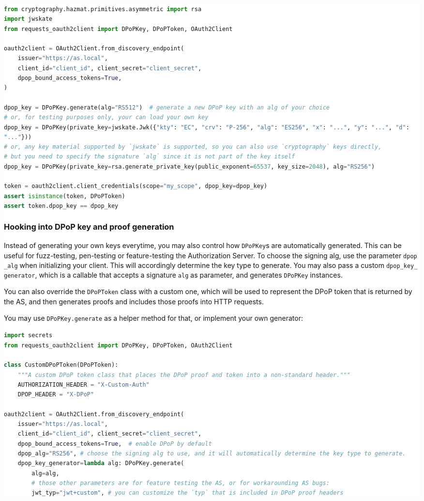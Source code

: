 ```python
from cryptography.hazmat.primitives.asymmetric import rsa
import jwskate
from requests_oauth2client import DPoPKey, DPoPToken, OAuth2Client

oauth2client = OAuth2Client.from_discovery_endpoint(
    issuer="https://as.local",
    client_id="client_id", client_secret="client_secret",
    dpop_bound_access_tokens=True,
)

dpop_key = DPoPKey.generate(alg="RS512")  # generate a new DPoP key with an alg of your choice
# or, for testing purposes only, your can load your own key
dpop_key = DPoPKey(private_key=jwskate.Jwk({"kty": "EC", "crv": "P-256", "alg": "ES256", "x": "...", "y": "...", "d": "..."}))
# or, any key material supported by `jwskate` is supported, so you can also use `cryptography` keys directly,
# but you need to specify the signature `alg` since it is not part of the key itself
dpop_key = DPoPKey(private_key=rsa.generate_private_key(public_exponent=65537, key_size=2048), alg="RS256")

token = oauth2client.client_credentials(scope="my_scope", dpop_key=dpop_key)
assert isinstance(token, DPoPToken)
assert token.dpop_key == dpop_key
```

### Hooking into DPoP key and proof generation

Instead of generating your own keys everytime, you may also control how `DPoPKey`s are automatically generated. This can
be useful for fuzz-testing, pen-testing or feature-testing the Authorization Server. To choose the signing alg, use the
parameter `dpop_alg` when initializing your client. This will accordingly determine the key type to generate. You may
also pass a custom `dpop_key_generator`, which is a callable that accepts a signature `alg` as parameter, and generates
`DPoPKey` instances.

You can also override the `DPoPToken` class with a custom one, which will be used to represent the DPoP token that is
returned by the AS, and then generates proofs and includes those proofs into HTTP requests.

You may use `DPoPKey.generate` as a helper method for that, or implement your own generator:


```python
import secrets
from requests_oauth2client import DPoPKey, DPoPToken, OAuth2Client

class CustomDPoPToken(DPoPToken):
    """A custom DPoP token class that places the DPoP proof and token into a non-standard header."""
    AUTHORIZATION_HEADER = "X-Custom-Auth"
    DPOP_HEADER = "X-DPoP"

oauth2client = OAuth2Client.from_discovery_endpoint(
    issuer="https://as.local",
    client_id="client_id", client_secret="client_secret",
    dpop_bound_access_tokens=True,  # enable DPoP by default
    dpop_alg="RS256", # choose the signing alg to use, and it will automatically determine the key type to generate.
    dpop_key_generator=lambda alg: DPoPKey.generate(
        alg=alg,
        # those other parameters are for feature testing the AS, or for workarounding AS bugs:
        jwt_typ="jwt+custom", # you can customize the `typ` that is included in DPoP proof headers
```
